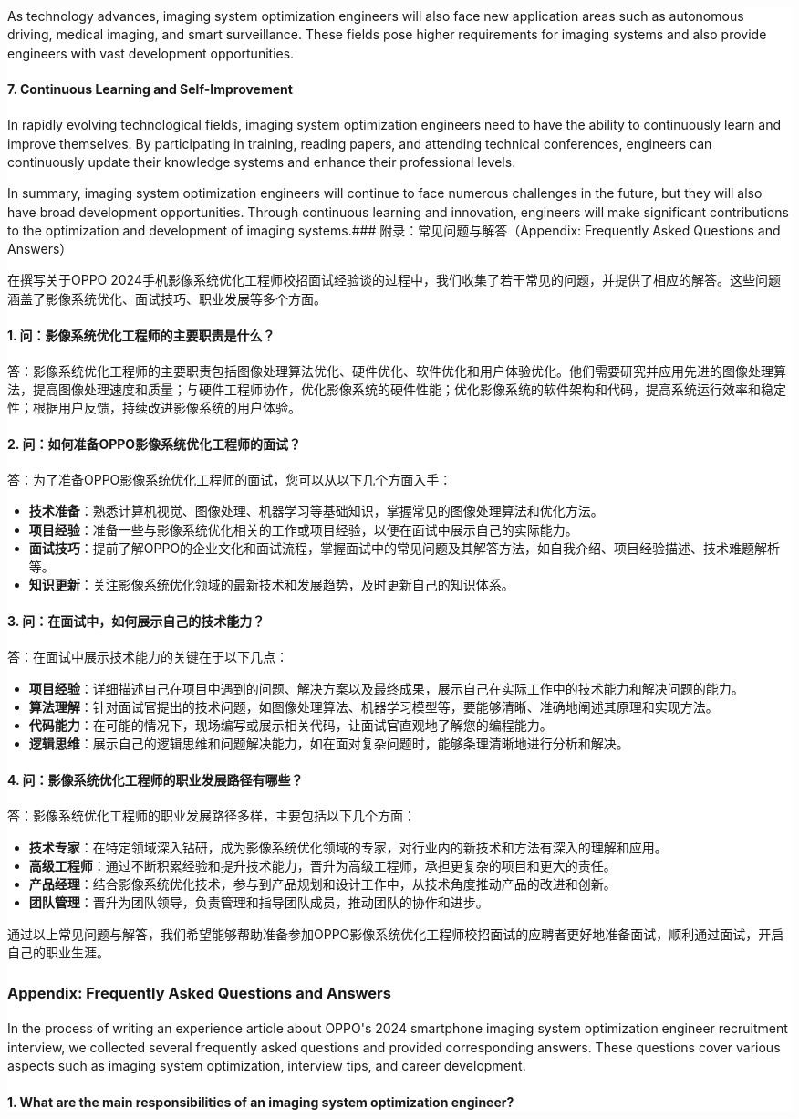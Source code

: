 As technology advances, imaging system optimization engineers will also face new application areas such as autonomous driving, medical imaging, and smart surveillance. These fields pose higher requirements for imaging systems and also provide engineers with vast development opportunities.

#### 7. Continuous Learning and Self-Improvement

In rapidly evolving technological fields, imaging system optimization engineers need to have the ability to continuously learn and improve themselves. By participating in training, reading papers, and attending technical conferences, engineers can continuously update their knowledge systems and enhance their professional levels.

In summary, imaging system optimization engineers will continue to face numerous challenges in the future, but they will also have broad development opportunities. Through continuous learning and innovation, engineers will make significant contributions to the optimization and development of imaging systems.### 附录：常见问题与解答（Appendix: Frequently Asked Questions and Answers）

在撰写关于OPPO 2024手机影像系统优化工程师校招面试经验谈的过程中，我们收集了若干常见的问题，并提供了相应的解答。这些问题涵盖了影像系统优化、面试技巧、职业发展等多个方面。

#### 1. 问：影像系统优化工程师的主要职责是什么？
答：影像系统优化工程师的主要职责包括图像处理算法优化、硬件优化、软件优化和用户体验优化。他们需要研究并应用先进的图像处理算法，提高图像处理速度和质量；与硬件工程师协作，优化影像系统的硬件性能；优化影像系统的软件架构和代码，提高系统运行效率和稳定性；根据用户反馈，持续改进影像系统的用户体验。

#### 2. 问：如何准备OPPO影像系统优化工程师的面试？
答：为了准备OPPO影像系统优化工程师的面试，您可以从以下几个方面入手：
- **技术准备**：熟悉计算机视觉、图像处理、机器学习等基础知识，掌握常见的图像处理算法和优化方法。
- **项目经验**：准备一些与影像系统优化相关的工作或项目经验，以便在面试中展示自己的实际能力。
- **面试技巧**：提前了解OPPO的企业文化和面试流程，掌握面试中的常见问题及其解答方法，如自我介绍、项目经验描述、技术难题解析等。
- **知识更新**：关注影像系统优化领域的最新技术和发展趋势，及时更新自己的知识体系。

#### 3. 问：在面试中，如何展示自己的技术能力？
答：在面试中展示技术能力的关键在于以下几点：
- **项目经验**：详细描述自己在项目中遇到的问题、解决方案以及最终成果，展示自己在实际工作中的技术能力和解决问题的能力。
- **算法理解**：针对面试官提出的技术问题，如图像处理算法、机器学习模型等，要能够清晰、准确地阐述其原理和实现方法。
- **代码能力**：在可能的情况下，现场编写或展示相关代码，让面试官直观地了解您的编程能力。
- **逻辑思维**：展示自己的逻辑思维和问题解决能力，如在面对复杂问题时，能够条理清晰地进行分析和解决。

#### 4. 问：影像系统优化工程师的职业发展路径有哪些？
答：影像系统优化工程师的职业发展路径多样，主要包括以下几个方面：
- **技术专家**：在特定领域深入钻研，成为影像系统优化领域的专家，对行业内的新技术和方法有深入的理解和应用。
- **高级工程师**：通过不断积累经验和提升技术能力，晋升为高级工程师，承担更复杂的项目和更大的责任。
- **产品经理**：结合影像系统优化技术，参与到产品规划和设计工作中，从技术角度推动产品的改进和创新。
- **团队管理**：晋升为团队领导，负责管理和指导团队成员，推动团队的协作和进步。

通过以上常见问题与解答，我们希望能够帮助准备参加OPPO影像系统优化工程师校招面试的应聘者更好地准备面试，顺利通过面试，开启自己的职业生涯。

### Appendix: Frequently Asked Questions and Answers

In the process of writing an experience article about OPPO's 2024 smartphone imaging system optimization engineer recruitment interview, we collected several frequently asked questions and provided corresponding answers. These questions cover various aspects such as imaging system optimization, interview tips, and career development.

#### 1. What are the main responsibilities of an imaging system optimization engineer?
